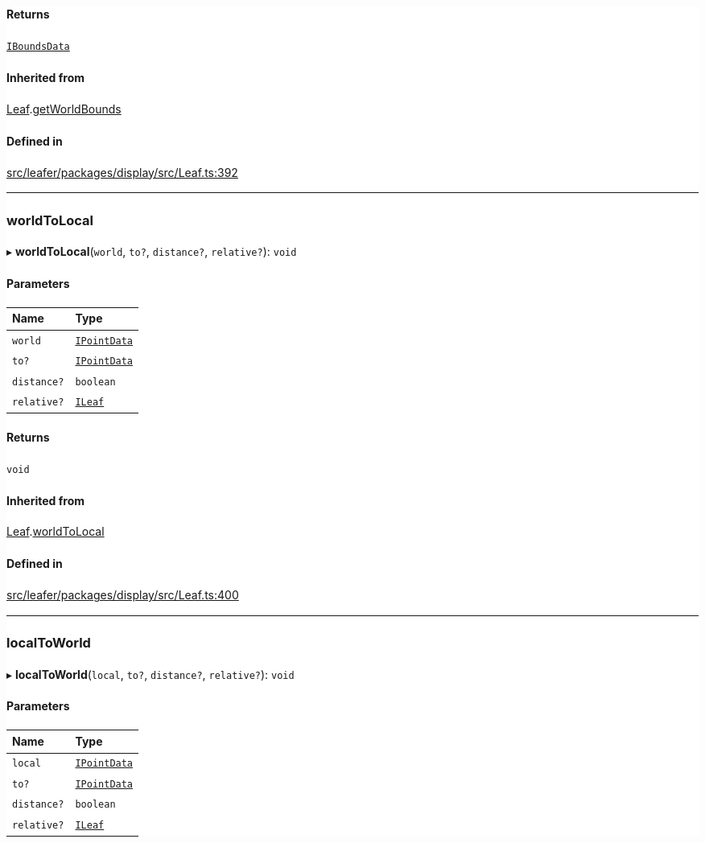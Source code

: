 #### Returns

[`IBoundsData`](../interfaces/IBoundsData.md)

#### Inherited from

[Leaf](Leaf.md).[getWorldBounds](Leaf.md#getworldbounds)

#### Defined in

[src/leafer/packages/display/src/Leaf.ts:392](https://github.com/leaferjs/leafer/blob/9496e2973fd92c147ae5dbbf3c11ffcd5991c0f1/packages/display/src/Leaf.ts#L392)

___

### worldToLocal

▸ **worldToLocal**(`world`, `to?`, `distance?`, `relative?`): `void`

#### Parameters

| Name | Type |
| :------ | :------ |
| `world` | [`IPointData`](../interfaces/IPointData.md) |
| `to?` | [`IPointData`](../interfaces/IPointData.md) |
| `distance?` | `boolean` |
| `relative?` | [`ILeaf`](../interfaces/ILeaf.md) |

#### Returns

`void`

#### Inherited from

[Leaf](Leaf.md).[worldToLocal](Leaf.md#worldtolocal)

#### Defined in

[src/leafer/packages/display/src/Leaf.ts:400](https://github.com/leaferjs/leafer/blob/9496e2973fd92c147ae5dbbf3c11ffcd5991c0f1/packages/display/src/Leaf.ts#L400)

___

### localToWorld

▸ **localToWorld**(`local`, `to?`, `distance?`, `relative?`): `void`

#### Parameters

| Name | Type |
| :------ | :------ |
| `local` | [`IPointData`](../interfaces/IPointData.md) |
| `to?` | [`IPointData`](../interfaces/IPointData.md) |
| `distance?` | `boolean` |
| `relative?` | [`ILeaf`](../interfaces/ILeaf.md) |
